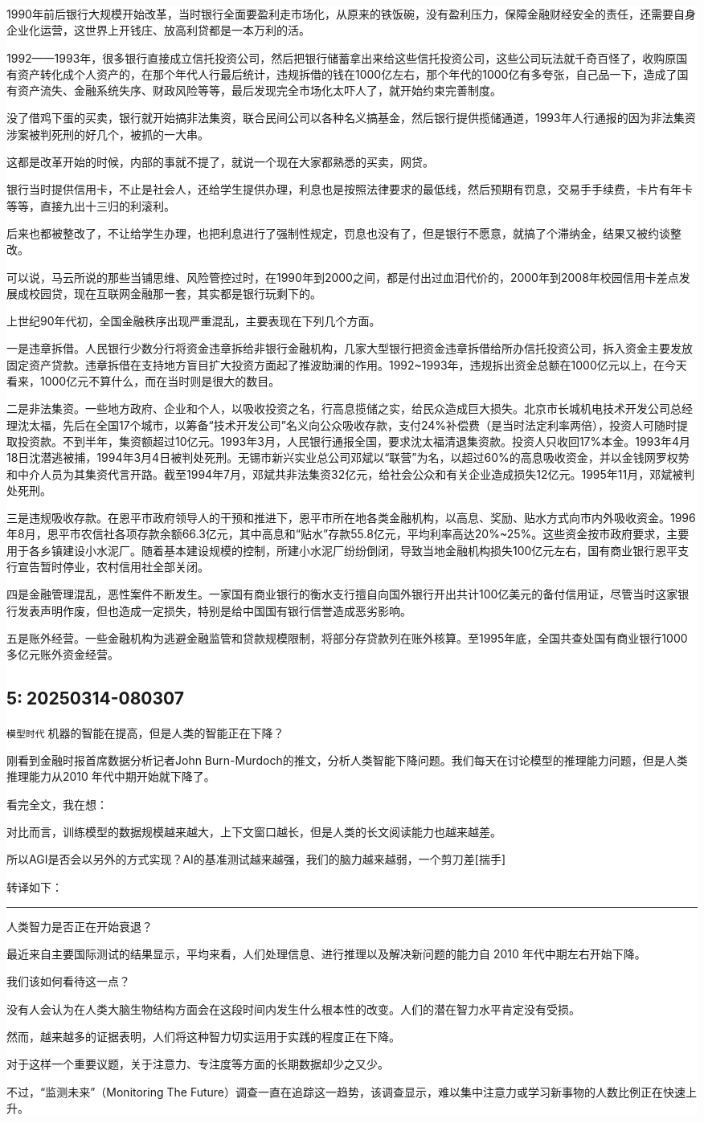 1990年前后银行大规模开始改革，当时银行全面要盈利走市场化，从原来的铁饭碗，没有盈利压力，保障金融财经安全的责任，还需要自身企业化运营，这世界上开钱庄、放高利贷都是一本万利的活。

1992——1993年，很多银行直接成立信托投资公司，然后把银行储蓄拿出来给这些信托投资公司，这些公司玩法就千奇百怪了，收购原国有资产转化成个人资产的，在那个年代人行最后统计，违规拆借的钱在1000亿左右，那个年代的1000亿有多夸张，自己品一下，造成了国有资产流失、金融系统失序、财政风险等等，最后发现完全市场化太吓人了，就开始约束完善制度。

没了借鸡下蛋的买卖，银行就开始搞非法集资，联合民间公司以各种名义搞基金，然后银行提供揽储通道，1993年人行通报的因为非法集资涉案被判死刑的好几个，被抓的一大串。

这都是改革开始的时候，内部的事就不提了，就说一个现在大家都熟悉的买卖，网贷。

银行当时提供信用卡，不止是社会人，还给学生提供办理，利息也是按照法律要求的最低线，然后预期有罚息，交易手手续费，卡片有年卡等等，直接九出十三归的利滚利。

后来也都被整改了，不让给学生办理，也把利息进行了强制性规定，罚息也没有了，但是银行不愿意，就搞了个滞纳金，结果又被约谈整改。

可以说，马云所说的那些当铺思维、风险管控过时，在1990年到2000之间，都是付出过血泪代价的，2000年到2008年校园信用卡差点发展成校园贷，现在互联网金融那一套，其实都是银行玩剩下的。

上世纪90年代初，全国金融秩序出现严重混乱，主要表现在下列几个方面。

一是违章拆借。人民银行少数分行将资金违章拆给非银行金融机构，几家大型银行把资金违章拆借给所办信托投资公司，拆入资金主要发放固定资产贷款。违章拆借在支持地方盲目扩大投资方面起了推波助澜的作用。1992~1993年，违规拆出资金总额在1000亿元以上，在今天看来，1000亿元不算什么，而在当时则是很大的数目。

二是非法集资。一些地方政府、企业和个人，以吸收投资之名，行高息揽储之实，给民众造成巨大损失。北京市长城机电技术开发公司总经理沈太福，先后在全国17个城市，以筹备“技术开发公司”名义向公众吸收存款，支付24%补偿费（是当时法定利率两倍），投资人可随时提取投资款。不到半年，集资额超过10亿元。1993年3月，人民银行通报全国，要求沈太福清退集资款。投资人只收回17%本金。1993年4月18日沈潜逃被捕，1994年3月4日被判处死刑。无锡市新兴实业总公司邓斌以“联营”为名，以超过60%的高息吸收资金，并以金钱网罗权势和中介人员为其集资代言开路。截至1994年7月，邓斌共非法集资32亿元，给社会公众和有关企业造成损失12亿元。1995年11月，邓斌被判处死刑。

三是违规吸收存款。在恩平市政府领导人的干预和推进下，恩平市所在地各类金融机构，以高息、奖励、贴水方式向市内外吸收资金。1996年8月，恩平市农信社各项存款余额66.3亿元，其中高息和“贴水”存款55.8亿元，平均利率高达20%~25%。这些资金按市政府要求，主要用于各乡镇建设小水泥厂。随着基本建设规模的控制，所建小水泥厂纷纷倒闭，导致当地金融机构损失100亿元左右，国有商业银行恩平支行宣告暂时停业，农村信用社全部关闭。

四是金融管理混乱，恶性案件不断发生。一家国有商业银行的衡水支行擅自向国外银行开出共计100亿美元的备付信用证，尽管当时这家银行发表声明作废，但也造成一定损失，特别是给中国国有银行信誉造成恶劣影响。

五是账外经营。一些金融机构为逃避金融监管和贷款规模限制，将部分存贷款列在账外核算。至1995年底，全国共查处国有商业银行1000多亿元账外资金经营。

## 5: 20250314-080307

`模型时代` 机器的智能在提高，但是人类的智能正在下降？

刚看到金融时报首席数据分析记者John Burn-Murdoch的推文，分析人类智能下降问题。我们每天在讨论模型的推理能力问题，但是人类推理能力从2010 年代中期开始就下降了。

看完全文，我在想：

对比而言，训练模型的数据规模越来越大，上下文窗口越长，但是人类的长文阅读能力也越来越差。

所以AGI是否会以另外的方式实现？AI的基准测试越来越强，我们的脑力越来越弱，一个剪刀差[揣手]

转译如下：

***

人类智力是否正在开始衰退？

最近来自主要国际测试的结果显示，平均来看，人们处理信息、进行推理以及解决新问题的能力自 2010 年代中期左右开始下降。

我们该如何看待这一点？

没有人会认为在人类大脑生物结构方面会在这段时间内发生什么根本性的改变。人们的潜在智力水平肯定没有受损。

然而，越来越多的证据表明，人们将这种智力切实运用于实践的程度正在下降。

对于这样一个重要议题，关于注意力、专注度等方面的长期数据却少之又少。

不过，“监测未来”（Monitoring The Future）调查一直在追踪这一趋势，该调查显示，难以集中注意力或学习新事物的人数比例正在快速上升。
